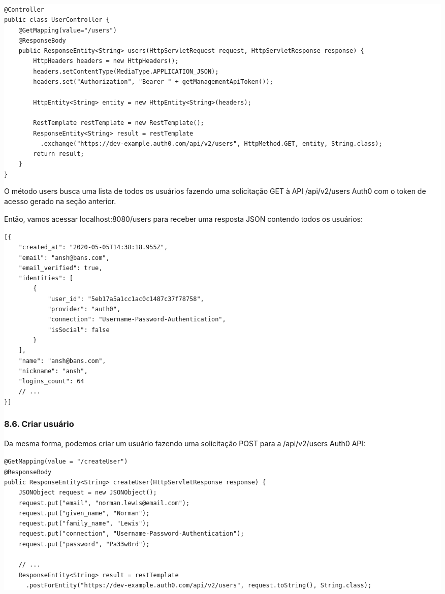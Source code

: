 ```
@Controller
public class UserController {
    @GetMapping(value="/users")
    @ResponseBody
    public ResponseEntity<String> users(HttpServletRequest request, HttpServletResponse response) {
        HttpHeaders headers = new HttpHeaders();
        headers.setContentType(MediaType.APPLICATION_JSON);
        headers.set("Authorization", "Bearer " + getManagementApiToken());
        
        HttpEntity<String> entity = new HttpEntity<String>(headers);
        
        RestTemplate restTemplate = new RestTemplate();
        ResponseEntity<String> result = restTemplate
          .exchange("https://dev-example.auth0.com/api/v2/users", HttpMethod.GET, entity, String.class);
        return result;
    }
}
```

O método users busca uma lista de todos os usuários fazendo uma solicitação GET à API /api/v2/users Auth0 com o token de acesso gerado na seção anterior.

Então, vamos acessar localhost:8080/users para receber uma resposta JSON contendo todos os usuários:

```
[{
    "created_at": "2020-05-05T14:38:18.955Z",
    "email": "ansh@bans.com",
    "email_verified": true,
    "identities": [
        {
            "user_id": "5eb17a5a1cc1ac0c1487c37f78758",
            "provider": "auth0",
            "connection": "Username-Password-Authentication",
            "isSocial": false
        }
    ],
    "name": "ansh@bans.com",
    "nickname": "ansh",
    "logins_count": 64
    // ...
}]
```

### 8.6. Criar usuário
Da mesma forma, podemos criar um usuário fazendo uma solicitação POST para a /api/v2/users Auth0 API:

```
@GetMapping(value = "/createUser")
@ResponseBody
public ResponseEntity<String> createUser(HttpServletResponse response) {
    JSONObject request = new JSONObject();
    request.put("email", "norman.lewis@email.com");
    request.put("given_name", "Norman");
    request.put("family_name", "Lewis");
    request.put("connection", "Username-Password-Authentication");
    request.put("password", "Pa33w0rd");
    
    // ...
    ResponseEntity<String> result = restTemplate
      .postForEntity("https://dev-example.auth0.com/api/v2/users", request.toString(), String.class);
```